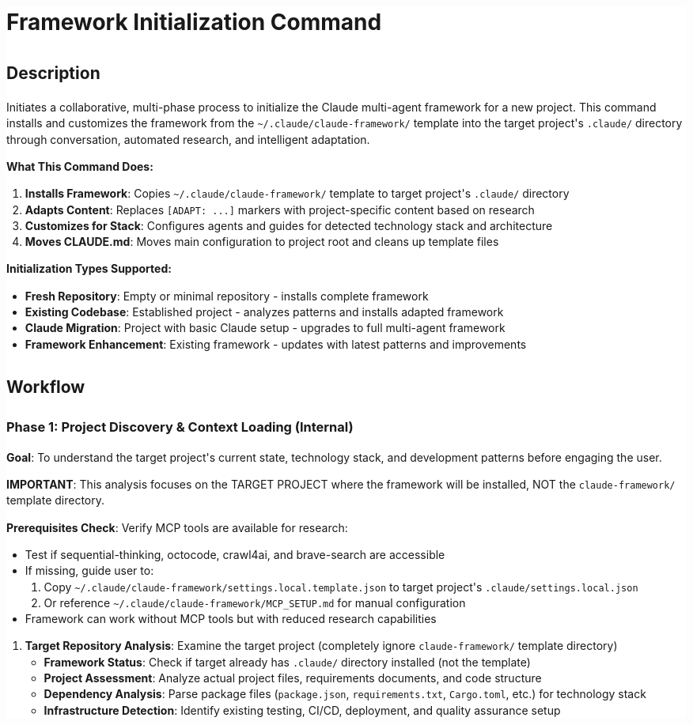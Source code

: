 # Framework Initialization Command

## Description

Initiates a collaborative, multi-phase process to initialize the Claude multi-agent framework for a new project. This command installs and customizes the framework from the `~/.claude/claude-framework/` template into the target project's `.claude/` directory through conversation, automated research, and intelligent adaptation.

**What This Command Does:**
1. **Installs Framework**: Copies `~/.claude/claude-framework/` template to target project's `.claude/` directory
2. **Adapts Content**: Replaces `[ADAPT: ...]` markers with project-specific content based on research
3. **Customizes for Stack**: Configures agents and guides for detected technology stack and architecture
4. **Moves CLAUDE.md**: Moves main configuration to project root and cleans up template files

**Initialization Types Supported:**
- **Fresh Repository**: Empty or minimal repository - installs complete framework
- **Existing Codebase**: Established project - analyzes patterns and installs adapted framework
- **Claude Migration**: Project with basic Claude setup - upgrades to full multi-agent framework
- **Framework Enhancement**: Existing framework - updates with latest patterns and improvements

## Workflow

### Phase 1: Project Discovery & Context Loading (Internal)

**Goal**: To understand the target project's current state, technology stack, and development patterns before engaging the user.

**IMPORTANT**: This analysis focuses on the TARGET PROJECT where the framework will be installed, NOT the `claude-framework/` template directory.

**Prerequisites Check**: Verify MCP tools are available for research:
- Test if sequential-thinking, octocode, crawl4ai, and brave-search are accessible
- If missing, guide user to:
  1. Copy `~/.claude/claude-framework/settings.local.template.json` to target project's `.claude/settings.local.json`
  2. Or reference `~/.claude/claude-framework/MCP_SETUP.md` for manual configuration
- Framework can work without MCP tools but with reduced research capabilities

1. **Target Repository Analysis**: Examine the target project (completely ignore `claude-framework/` template directory)
   - **Framework Status**: Check if target already has `.claude/` directory installed (not the template)
   - **Project Assessment**: Analyze actual project files, requirements documents, and code structure  
   - **Dependency Analysis**: Parse package files (`package.json`, `requirements.txt`, `Cargo.toml`, etc.) for technology stack
   - **Infrastructure Detection**: Identify existing testing, CI/CD, deployment, and quality assurance setup
